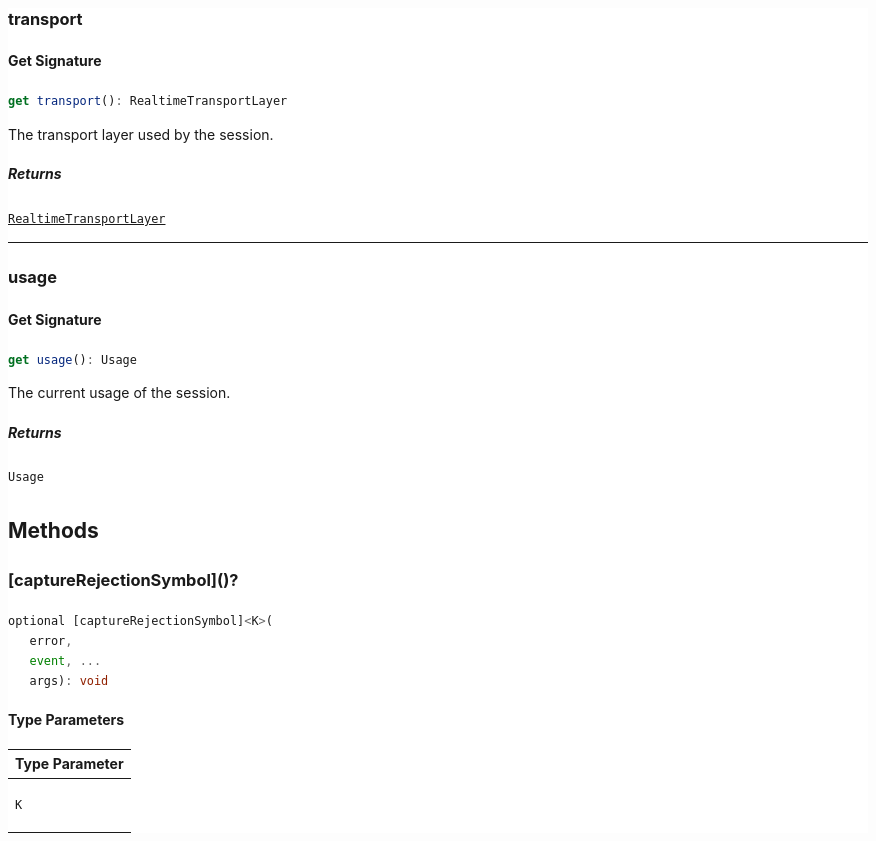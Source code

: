 ### transport

#### Get Signature

```ts
get transport(): RealtimeTransportLayer
```

The transport layer used by the session.

##### Returns

[`RealtimeTransportLayer`](/openai-agents-js/openai/agents-realtime/interfaces/realtimetransportlayer/)

***

### usage

#### Get Signature

```ts
get usage(): Usage
```

The current usage of the session.

##### Returns

`Usage`

## Methods

### \[captureRejectionSymbol\]()?

```ts
optional [captureRejectionSymbol]<K>(
   error, 
   event, ...
   args): void
```

#### Type Parameters

<table>
<thead>
<tr>
<th>Type Parameter</th>
</tr>
</thead>
<tbody>
<tr>
<td>

`K`
